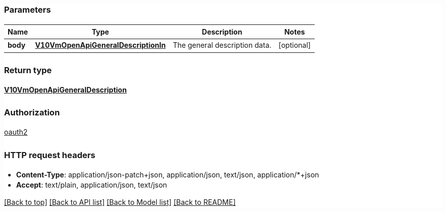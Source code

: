 ### Parameters

Name | Type | Description  | Notes
------------- | ------------- | ------------- | -------------
 **body** | [**V10VmOpenApiGeneralDescriptionIn**](V10VmOpenApiGeneralDescriptionIn.md)| The general description data. | [optional] 

### Return type

[**V10VmOpenApiGeneralDescription**](V10VmOpenApiGeneralDescription.md)

### Authorization

[oauth2](../README.md#oauth2)

### HTTP request headers

 - **Content-Type**: application/json-patch+json, application/json, text/json, application/*+json
 - **Accept**: text/plain, application/json, text/json

[[Back to top]](#) [[Back to API list]](../README.md#documentation-for-api-endpoints) [[Back to Model list]](../README.md#documentation-for-models) [[Back to README]](../README.md)

